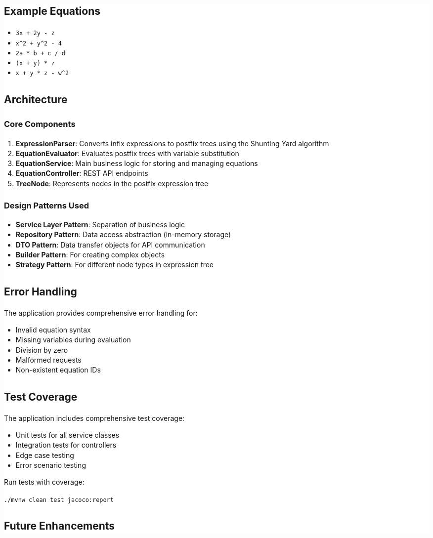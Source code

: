 ## Example Equations

- `3x + 2y - z`
- `x^2 + y^2 - 4`
- `2a * b + c / d`
- `(x + y) * z`
- `x + y * z - w^2`

## Architecture

### Core Components

1. **ExpressionParser**: Converts infix expressions to postfix trees using the Shunting Yard algorithm
2. **EquationEvaluator**: Evaluates postfix trees with variable substitution
3. **EquationService**: Main business logic for storing and managing equations
4. **EquationController**: REST API endpoints
5. **TreeNode**: Represents nodes in the postfix expression tree

### Design Patterns Used

- **Service Layer Pattern**: Separation of business logic
- **Repository Pattern**: Data access abstraction (in-memory storage)
- **DTO Pattern**: Data transfer objects for API communication
- **Builder Pattern**: For creating complex objects
- **Strategy Pattern**: For different node types in expression tree

## Error Handling

The application provides comprehensive error handling for:
- Invalid equation syntax
- Missing variables during evaluation
- Division by zero
- Malformed requests
- Non-existent equation IDs

## Test Coverage

The application includes comprehensive test coverage:
- Unit tests for all service classes
- Integration tests for controllers
- Edge case testing
- Error scenario testing

Run tests with coverage:
```bash
./mvnw clean test jacoco:report
```

## Future Enhancements
